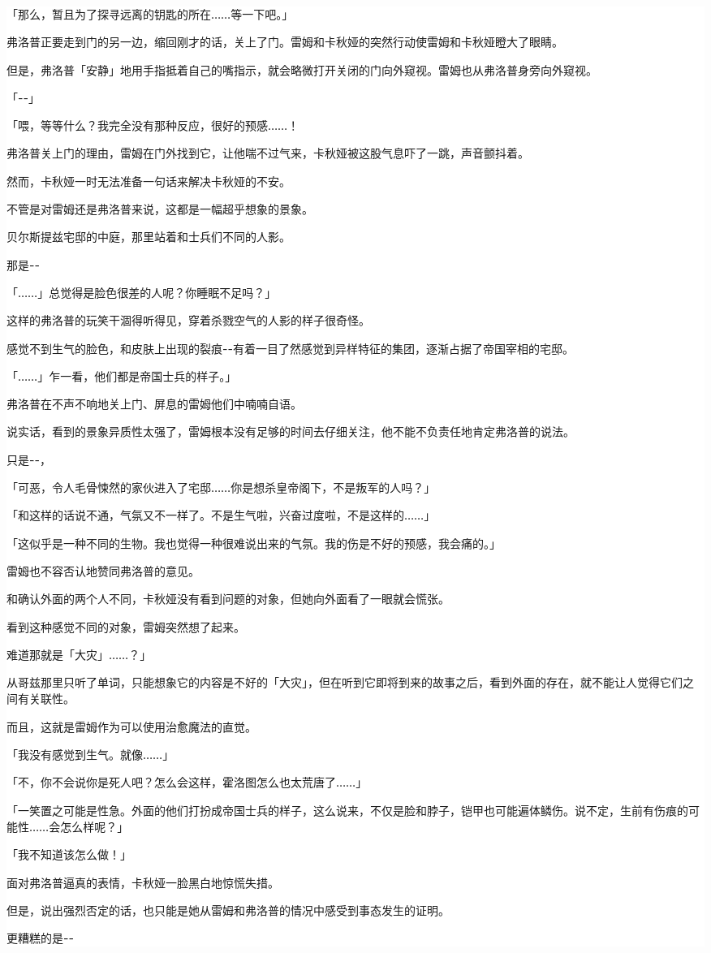 「那么，暂且为了探寻远离的钥匙的所在……等一下吧。」

弗洛普正要走到门的另一边，缩回刚才的话，关上了门。雷姆和卡秋娅的突然行动使雷姆和卡秋娅瞪大了眼睛。

但是，弗洛普「安静」地用手指抵着自己的嘴指示，就会略微打开关闭的门向外窥视。雷姆也从弗洛普身旁向外窥视。

「--」

「喂，等等什么？我完全没有那种反应，很好的预感……！

弗洛普关上门的理由，雷姆在门外找到它，让他喘不过气来，卡秋娅被这股气息吓了一跳，声音颤抖着。

然而，卡秋娅一时无法准备一句话来解决卡秋娅的不安。

不管是对雷姆还是弗洛普来说，这都是一幅超乎想象的景象。

贝尔斯提兹宅邸的中庭，那里站着和士兵们不同的人影。

那是--

「……」总觉得是脸色很差的人呢？你睡眠不足吗？」

这样的弗洛普的玩笑干涸得听得见，穿着杀戮空气的人影的样子很奇怪。

感觉不到生气的脸色，和皮肤上出现的裂痕--有着一目了然感觉到异样特征的集团，逐渐占据了帝国宰相的宅邸。

「……」乍一看，他们都是帝国士兵的样子。」

弗洛普在不声不响地关上门、屏息的雷姆他们中喃喃自语。

说实话，看到的景象异质性太强了，雷姆根本没有足够的时间去仔细关注，他不能不负责任地肯定弗洛普的说法。

只是--，

「可恶，令人毛骨悚然的家伙进入了宅邸……你是想杀皇帝阁下，不是叛军的人吗？」

「和这样的话说不通，气氛又不一样了。不是生气啦，兴奋过度啦，不是这样的……」

「这似乎是一种不同的生物。我也觉得一种很难说出来的气氛。我的伤是不好的预感，我会痛的。」

雷姆也不容否认地赞同弗洛普的意见。

和确认外面的两个人不同，卡秋娅没有看到问题的对象，但她向外面看了一眼就会慌张。

看到这种感觉不同的对象，雷姆突然想了起来。

难道那就是「大灾」……？」

从哥兹那里只听了单词，只能想象它的内容是不好的「大灾」，但在听到它即将到来的故事之后，看到外面的存在，就不能让人觉得它们之间有关联性。

而且，这就是雷姆作为可以使用治愈魔法的直觉。

「我没有感觉到生气。就像……」

「不，你不会说你是死人吧？怎么会这样，霍洛图怎么也太荒唐了……」

「一笑置之可能是性急。外面的他们打扮成帝国士兵的样子，这么说来，不仅是脸和脖子，铠甲也可能遍体鳞伤。说不定，生前有伤痕的可能性……会怎么样呢？」

「我不知道该怎么做！」

面对弗洛普逼真的表情，卡秋娅一脸黑白地惊慌失措。

但是，说出强烈否定的话，也只能是她从雷姆和弗洛普的情况中感受到事态发生的证明。

更糟糕的是--

